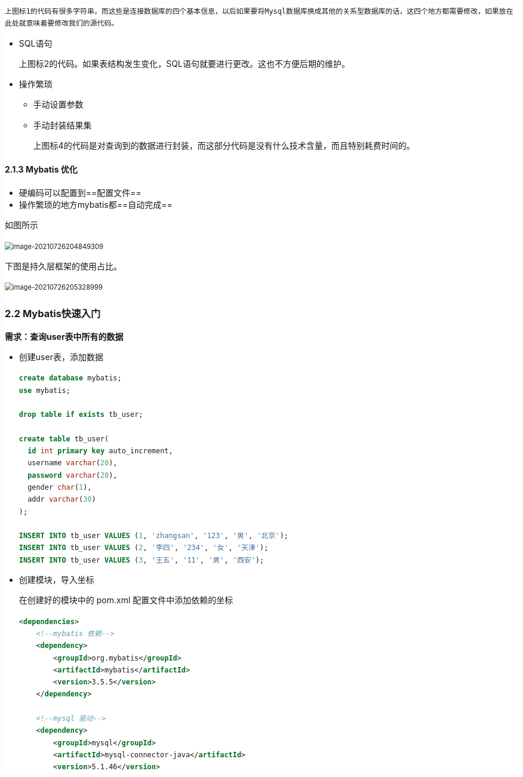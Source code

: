     上图标1的代码有很多字符串，而这些是连接数据库的四个基本信息，以后如果要将Mysql数据库换成其他的关系型数据库的话，这四个地方都需要修改，如果放在此处就意味着要修改我们的源代码。

  * SQL语句

    上图标2的代码。如果表结构发生变化，SQL语句就要进行更改。这也不方便后期的维护。

* 操作繁琐

  * 手动设置参数

  * 手动封装结果集

    上图标4的代码是对查询到的数据进行封装，而这部分代码是没有什么技术含量，而且特别耗费时间的。

#### 2.1.3  Mybatis 优化

* 硬编码可以配置到==配置文件==
* 操作繁琐的地方mybatis都==自动完成==

如图所示

<img src="https://qiankun825.oss-cn-hangzhou.aliyuncs.com/img/image-20210726204849309.png" alt="image-20210726204849309" style="zoom:80%;" />

下图是持久层框架的使用占比。

<img src="https://qiankun825.oss-cn-hangzhou.aliyuncs.com/img/image-20210726205328999.png" alt="image-20210726205328999" style="zoom:80%;" />

### 2.2  Mybatis快速入门

**需求：查询user表中所有的数据**

* 创建user表，添加数据

  ```sql
  create database mybatis;
  use mybatis;
  
  drop table if exists tb_user;
  
  create table tb_user(
  	id int primary key auto_increment,
  	username varchar(20),
  	password varchar(20),
  	gender char(1),
  	addr varchar(30)
  );
  
  INSERT INTO tb_user VALUES (1, 'zhangsan', '123', '男', '北京');
  INSERT INTO tb_user VALUES (2, '李四', '234', '女', '天津');
  INSERT INTO tb_user VALUES (3, '王五', '11', '男', '西安');
  ```

* 创建模块，导入坐标

  在创建好的模块中的 pom.xml 配置文件中添加依赖的坐标

  ```xml
  <dependencies>
      <!--mybatis 依赖-->
      <dependency>
          <groupId>org.mybatis</groupId>
          <artifactId>mybatis</artifactId>
          <version>3.5.5</version>
      </dependency>
  
      <!--mysql 驱动-->
      <dependency>
          <groupId>mysql</groupId>
          <artifactId>mysql-connector-java</artifactId>
          <version>5.1.46</version>
  ```